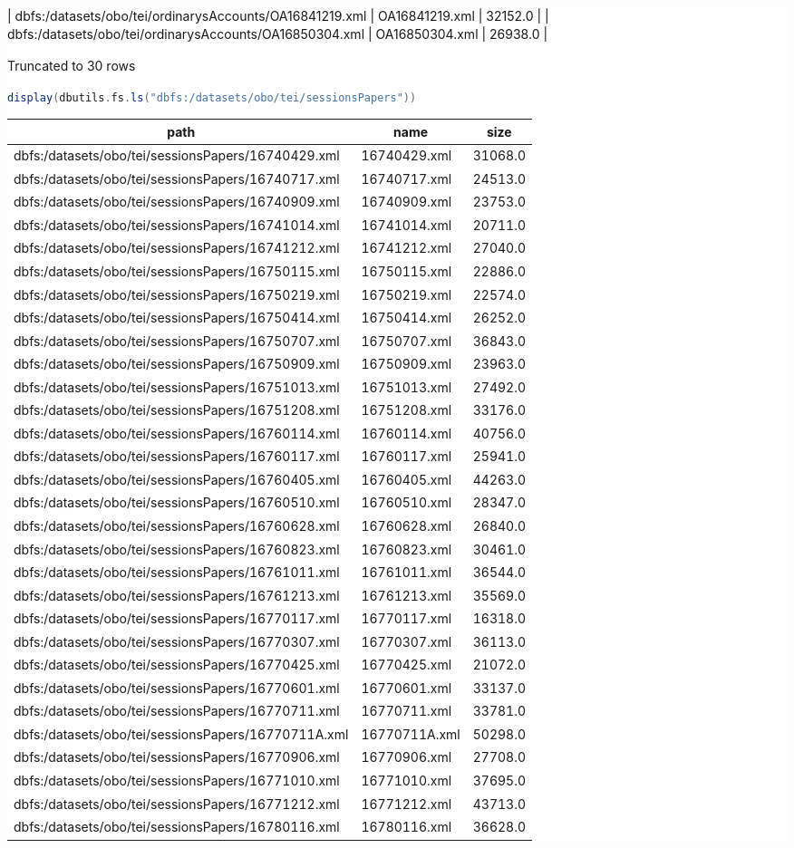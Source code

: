 | dbfs:/datasets/obo/tei/ordinarysAccounts/OA16841219.xml | OA16841219.xml | 32152.0 |
| dbfs:/datasets/obo/tei/ordinarysAccounts/OA16850304.xml | OA16850304.xml | 26938.0 |

Truncated to 30 rows

``` scala
display(dbutils.fs.ls("dbfs:/datasets/obo/tei/sessionsPapers"))
```

| path                                                | name          | size    |
|-----------------------------------------------------|---------------|---------|
| dbfs:/datasets/obo/tei/sessionsPapers/16740429.xml  | 16740429.xml  | 31068.0 |
| dbfs:/datasets/obo/tei/sessionsPapers/16740717.xml  | 16740717.xml  | 24513.0 |
| dbfs:/datasets/obo/tei/sessionsPapers/16740909.xml  | 16740909.xml  | 23753.0 |
| dbfs:/datasets/obo/tei/sessionsPapers/16741014.xml  | 16741014.xml  | 20711.0 |
| dbfs:/datasets/obo/tei/sessionsPapers/16741212.xml  | 16741212.xml  | 27040.0 |
| dbfs:/datasets/obo/tei/sessionsPapers/16750115.xml  | 16750115.xml  | 22886.0 |
| dbfs:/datasets/obo/tei/sessionsPapers/16750219.xml  | 16750219.xml  | 22574.0 |
| dbfs:/datasets/obo/tei/sessionsPapers/16750414.xml  | 16750414.xml  | 26252.0 |
| dbfs:/datasets/obo/tei/sessionsPapers/16750707.xml  | 16750707.xml  | 36843.0 |
| dbfs:/datasets/obo/tei/sessionsPapers/16750909.xml  | 16750909.xml  | 23963.0 |
| dbfs:/datasets/obo/tei/sessionsPapers/16751013.xml  | 16751013.xml  | 27492.0 |
| dbfs:/datasets/obo/tei/sessionsPapers/16751208.xml  | 16751208.xml  | 33176.0 |
| dbfs:/datasets/obo/tei/sessionsPapers/16760114.xml  | 16760114.xml  | 40756.0 |
| dbfs:/datasets/obo/tei/sessionsPapers/16760117.xml  | 16760117.xml  | 25941.0 |
| dbfs:/datasets/obo/tei/sessionsPapers/16760405.xml  | 16760405.xml  | 44263.0 |
| dbfs:/datasets/obo/tei/sessionsPapers/16760510.xml  | 16760510.xml  | 28347.0 |
| dbfs:/datasets/obo/tei/sessionsPapers/16760628.xml  | 16760628.xml  | 26840.0 |
| dbfs:/datasets/obo/tei/sessionsPapers/16760823.xml  | 16760823.xml  | 30461.0 |
| dbfs:/datasets/obo/tei/sessionsPapers/16761011.xml  | 16761011.xml  | 36544.0 |
| dbfs:/datasets/obo/tei/sessionsPapers/16761213.xml  | 16761213.xml  | 35569.0 |
| dbfs:/datasets/obo/tei/sessionsPapers/16770117.xml  | 16770117.xml  | 16318.0 |
| dbfs:/datasets/obo/tei/sessionsPapers/16770307.xml  | 16770307.xml  | 36113.0 |
| dbfs:/datasets/obo/tei/sessionsPapers/16770425.xml  | 16770425.xml  | 21072.0 |
| dbfs:/datasets/obo/tei/sessionsPapers/16770601.xml  | 16770601.xml  | 33137.0 |
| dbfs:/datasets/obo/tei/sessionsPapers/16770711.xml  | 16770711.xml  | 33781.0 |
| dbfs:/datasets/obo/tei/sessionsPapers/16770711A.xml | 16770711A.xml | 50298.0 |
| dbfs:/datasets/obo/tei/sessionsPapers/16770906.xml  | 16770906.xml  | 27708.0 |
| dbfs:/datasets/obo/tei/sessionsPapers/16771010.xml  | 16771010.xml  | 37695.0 |
| dbfs:/datasets/obo/tei/sessionsPapers/16771212.xml  | 16771212.xml  | 43713.0 |
| dbfs:/datasets/obo/tei/sessionsPapers/16780116.xml  | 16780116.xml  | 36628.0 |
